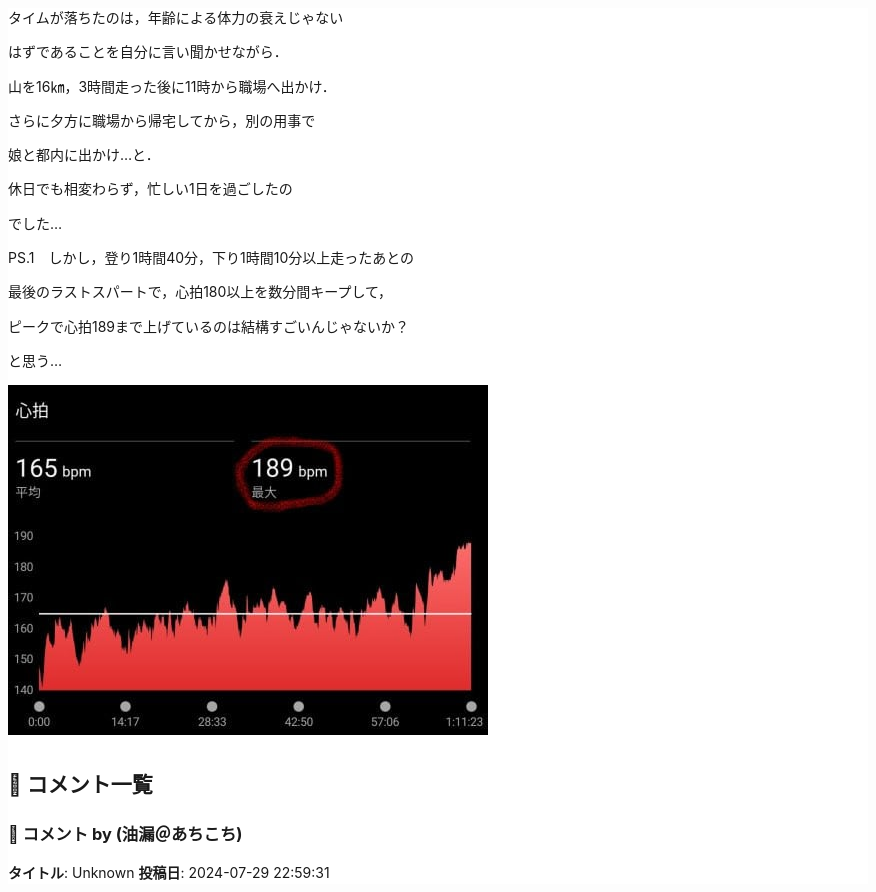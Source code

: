 
タイムが落ちたのは，年齢による体力の衰えじゃない


はずであることを自分に言い聞かせながら．





山を16㎞，3時間走った後に11時から職場へ出かけ．


さらに夕方に職場から帰宅してから，別の用事で


娘と都内に出かけ…と．


休日でも相変わらず，忙しい1日を過ごしたの


でした…





PS.1　しかし，登り1時間40分，下り1時間10分以上走ったあとの


最後のラストスパートで，心拍180以上を数分間キープして，


ピークで心拍189まで上げているのは結構すごいんじゃないか？


と思う…




![d13db38a9fccc2858a71640b047b37d8.jpg](images/d13db38a9fccc2858a71640b047b37d8.jpg)

## 💬 コメント一覧

### 💬 コメント by (油漏＠あちこち)
**タイトル**: Unknown
**投稿日**: 2024-07-29 22:59:31

